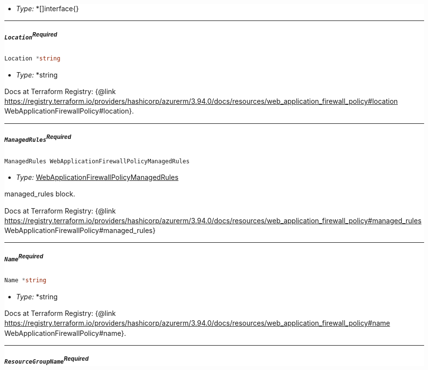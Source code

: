 - *Type:* *[]interface{}

---

##### `Location`<sup>Required</sup> <a name="Location" id="@cdktf/provider-azurerm.webApplicationFirewallPolicy.WebApplicationFirewallPolicyConfig.property.location"></a>

```go
Location *string
```

- *Type:* *string

Docs at Terraform Registry: {@link https://registry.terraform.io/providers/hashicorp/azurerm/3.94.0/docs/resources/web_application_firewall_policy#location WebApplicationFirewallPolicy#location}.

---

##### `ManagedRules`<sup>Required</sup> <a name="ManagedRules" id="@cdktf/provider-azurerm.webApplicationFirewallPolicy.WebApplicationFirewallPolicyConfig.property.managedRules"></a>

```go
ManagedRules WebApplicationFirewallPolicyManagedRules
```

- *Type:* <a href="#@cdktf/provider-azurerm.webApplicationFirewallPolicy.WebApplicationFirewallPolicyManagedRules">WebApplicationFirewallPolicyManagedRules</a>

managed_rules block.

Docs at Terraform Registry: {@link https://registry.terraform.io/providers/hashicorp/azurerm/3.94.0/docs/resources/web_application_firewall_policy#managed_rules WebApplicationFirewallPolicy#managed_rules}

---

##### `Name`<sup>Required</sup> <a name="Name" id="@cdktf/provider-azurerm.webApplicationFirewallPolicy.WebApplicationFirewallPolicyConfig.property.name"></a>

```go
Name *string
```

- *Type:* *string

Docs at Terraform Registry: {@link https://registry.terraform.io/providers/hashicorp/azurerm/3.94.0/docs/resources/web_application_firewall_policy#name WebApplicationFirewallPolicy#name}.

---

##### `ResourceGroupName`<sup>Required</sup> <a name="ResourceGroupName" id="@cdktf/provider-azurerm.webApplicationFirewallPolicy.WebApplicationFirewallPolicyConfig.property.resourceGroupName"></a>
